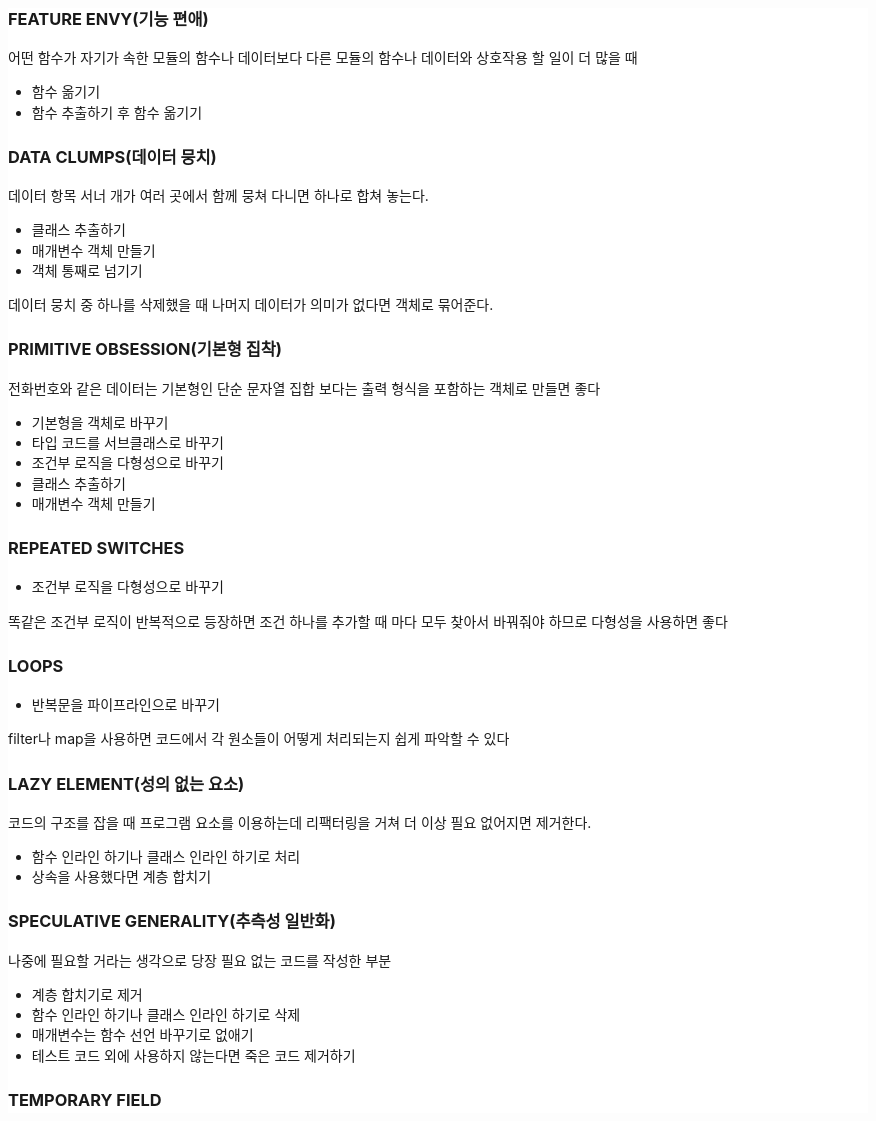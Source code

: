 ### FEATURE ENVY(기능 편애)

어떤 함수가 자기가 속한 모듈의 함수나 데이터보다 다른 모듈의 함수나 데이터와 상호작용 할 일이 더 많을 때

- 함수 옮기기
- 함수 추출하기 후 함수 옮기기

### DATA CLUMPS(데이터 뭉치)

데이터 항목 서너 개가 여러 곳에서 함께 뭉쳐 다니면 하나로 합쳐 놓는다.

- 클래스 추출하기
- 매개변수 객체 만들기
- 객체 통째로 넘기기

데이터 뭉치 중 하나를 삭제했을 때 나머지 데이터가 의미가 없다면 객체로 묶어준다.

### PRIMITIVE OBSESSION(기본형 집착)

전화번호와 같은 데이터는 기본형인 단순 문자열 집합 보다는 출력 형식을 포함하는 객체로 만들면 좋다

- 기본형을 객체로 바꾸기
- 타입 코드를 서브클래스로 바꾸기
- 조건부 로직을 다형성으로 바꾸기
- 클래스 추출하기
- 매개변수 객체 만들기

### REPEATED SWITCHES

- 조건부 로직을 다형성으로 바꾸기

똑같은 조건부 로직이 반복적으로 등장하면 조건 하나를 추가할 때 마다 모두 찾아서 바꿔줘야 하므로 다형성을 사용하면 좋다

### LOOPS

- 반복문을 파이프라인으로 바꾸기

filter나 map을 사용하면 코드에서 각 원소들이 어떻게 처리되는지 쉽게 파악할 수 있다

### LAZY ELEMENT(성의 없는 요소)

코드의 구조를 잡을 때 프로그램 요소를 이용하는데 리팩터링을 거쳐 더 이상 필요 없어지면 제거한다.

- 함수 인라인 하기나 클래스 인라인 하기로 처리
- 상속을 사용했다면 계층 합치기

### SPECULATIVE GENERALITY(추측성 일반화)

나중에 필요할 거라는 생각으로 당장 필요 없는 코드를 작성한 부분

- 계층 합치기로 제거
- 함수 인라인 하기나 클래스 인라인 하기로 삭제
- 매개변수는 함수 선언 바꾸기로 없애기
- 테스트 코드 외에 사용하지 않는다면 죽은 코드 제거하기

### TEMPORARY FIELD
